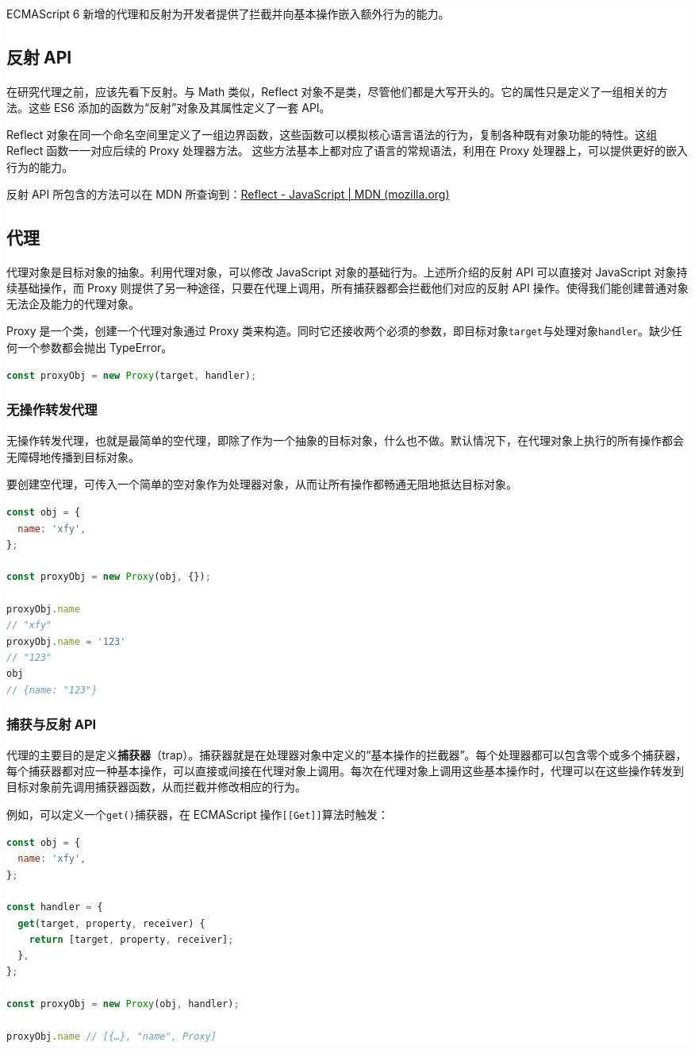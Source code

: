 ECMAScript 6 新增的代理和反射为开发者提供了拦截并向基本操作嵌入额外行为的能力。

## 反射 API

在研究代理之前，应该先看下反射。与 Math 类似，Reflect 对象不是类，尽管他们都是大写开头的。它的属性只是定义了一组相关的方法。这些 ES6 添加的函数为“反射”对象及其属性定义了一套 API。

Reflect 对象在同一个命名空间里定义了一组边界函数，这些函数可以模拟核心语言语法的行为，复制各种既有对象功能的特性。这组 Reflect 函数一一对应后续的 Proxy 处理器方法。 这些方法基本上都对应了语言的常规语法，利用在 Proxy 处理器上，可以提供更好的嵌入行为的能力。

反射 API 所包含的方法可以在 MDN 所查询到：[Reflect - JavaScript | MDN (mozilla.org)](https://developer.mozilla.org/zh-CN/docs/Web/JavaScript/Reference/Global_Objects/Reflect)

## 代理

代理对象是目标对象的抽象。利用代理对象，可以修改 JavaScript 对象的基础行为。上述所介绍的反射 API 可以直接对 JavaScript 对象持续基础操作，而 Proxy 则提供了另一种途径，只要在代理上调用，所有捕获器都会拦截他们对应的反射 API 操作。使得我们能创建普通对象无法企及能力的代理对象。

Proxy 是一个类，创建一个代理对象通过 Proxy 类来构造。同时它还接收两个必须的参数，即目标对象`target`与处理对象`handler`。缺少任何一个参数都会抛出 TypeError。

```js
const proxyObj = new Proxy(target, handler);
```

### 无操作转发代理

无操作转发代理，也就是最简单的空代理，即除了作为一个抽象的目标对象，什么也不做。默认情况下，在代理对象上执行的所有操作都会无障碍地传播到目标对象。

要创建空代理，可传入一个简单的空对象作为处理器对象，从而让所有操作都畅通无阻地抵达目标对象。

```js
const obj = {
  name: 'xfy',
};

const proxyObj = new Proxy(obj, {});

proxyObj.name
// "xfy"
proxyObj.name = '123'
// "123"
obj
// {name: "123"}
```

### 捕获与反射 API

代理的主要目的是定义**捕获器**（trap）。捕获器就是在处理器对象中定义的“基本操作的拦截器”。每个处理器都可以包含零个或多个捕获器，每个捕获器都对应一种基本操作，可以直接或间接在代理对象上调用。每次在代理对象上调用这些基本操作时，代理可以在这些操作转发到目标对象前先调用捕获器函数，从而拦截并修改相应的行为。

例如，可以定义一个`get()`捕获器，在 ECMAScript 操作`[[Get]]`算法时触发：

```js
const obj = {
  name: 'xfy',
};

const handler = {
  get(target, property, receiver) {
    return [target, property, receiver];
  },
};

const proxyObj = new Proxy(obj, handler);

proxyObj.name // [{…}, "name", Proxy]
```
